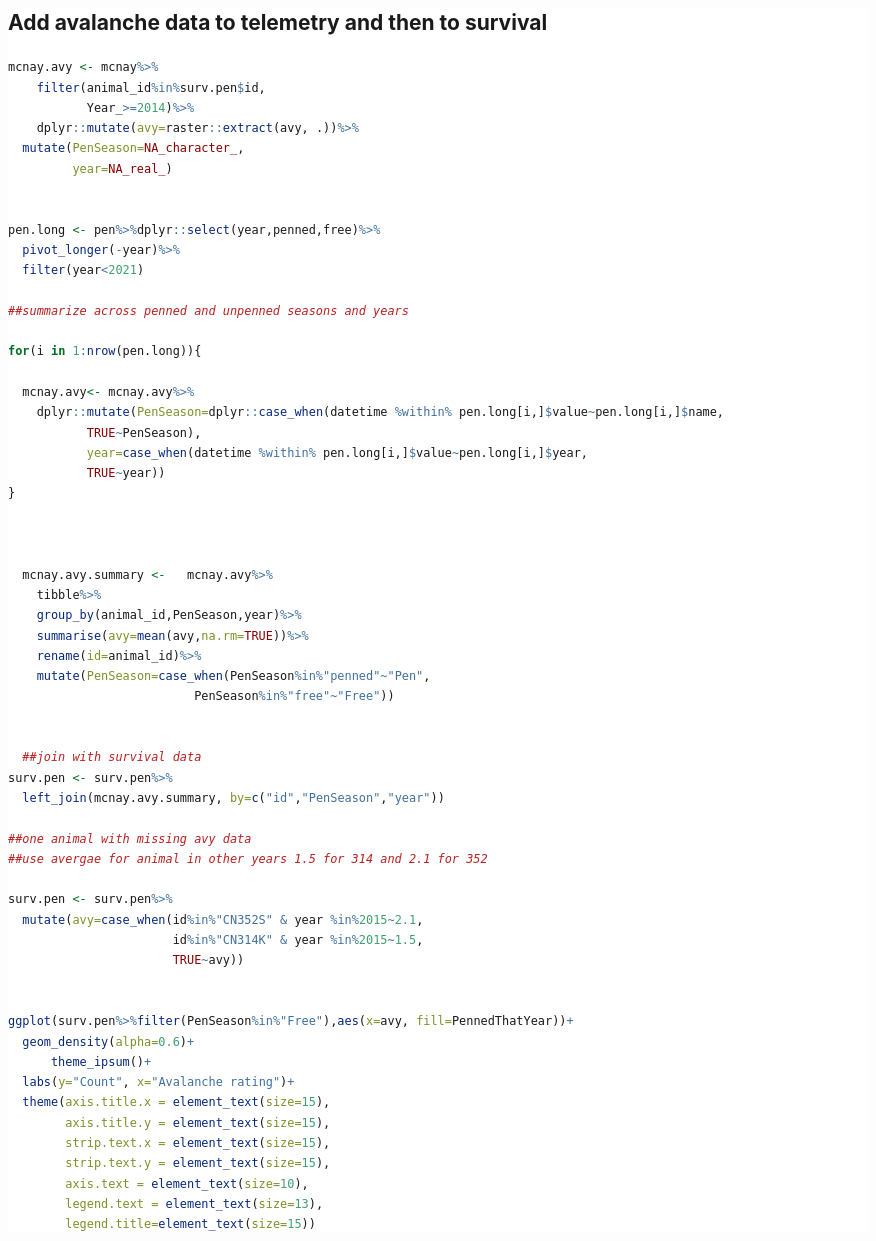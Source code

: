 ## Add avalanche data to telemetry and then to survival

``` r
mcnay.avy <- mcnay%>%
    filter(animal_id%in%surv.pen$id,
           Year_>=2014)%>%
    dplyr::mutate(avy=raster::extract(avy, .))%>%
  mutate(PenSeason=NA_character_,
         year=NA_real_)


pen.long <- pen%>%dplyr::select(year,penned,free)%>%
  pivot_longer(-year)%>%
  filter(year<2021)

##summarize across penned and unpenned seasons and years

for(i in 1:nrow(pen.long)){

  mcnay.avy<- mcnay.avy%>%
    dplyr::mutate(PenSeason=dplyr::case_when(datetime %within% pen.long[i,]$value~pen.long[i,]$name,
           TRUE~PenSeason),
           year=case_when(datetime %within% pen.long[i,]$value~pen.long[i,]$year,
           TRUE~year))
}



  mcnay.avy.summary <-   mcnay.avy%>%
    tibble%>%
    group_by(animal_id,PenSeason,year)%>%
    summarise(avy=mean(avy,na.rm=TRUE))%>%
    rename(id=animal_id)%>%
    mutate(PenSeason=case_when(PenSeason%in%"penned"~"Pen", 
                          PenSeason%in%"free"~"Free"))


  ##join with survival data
surv.pen <- surv.pen%>%
  left_join(mcnay.avy.summary, by=c("id","PenSeason","year"))

##one animal with missing avy data
##use avergae for animal in other years 1.5 for 314 and 2.1 for 352

surv.pen <- surv.pen%>%
  mutate(avy=case_when(id%in%"CN352S" & year %in%2015~2.1,
                       id%in%"CN314K" & year %in%2015~1.5,
                       TRUE~avy))


ggplot(surv.pen%>%filter(PenSeason%in%"Free"),aes(x=avy, fill=PennedThatYear))+
  geom_density(alpha=0.6)+
      theme_ipsum()+
  labs(y="Count", x="Avalanche rating")+
  theme(axis.title.x = element_text(size=15),
        axis.title.y = element_text(size=15),
        strip.text.x = element_text(size=15),
        strip.text.y = element_text(size=15),
        axis.text = element_text(size=10),
        legend.text = element_text(size=13),
        legend.title=element_text(size=15))
```
